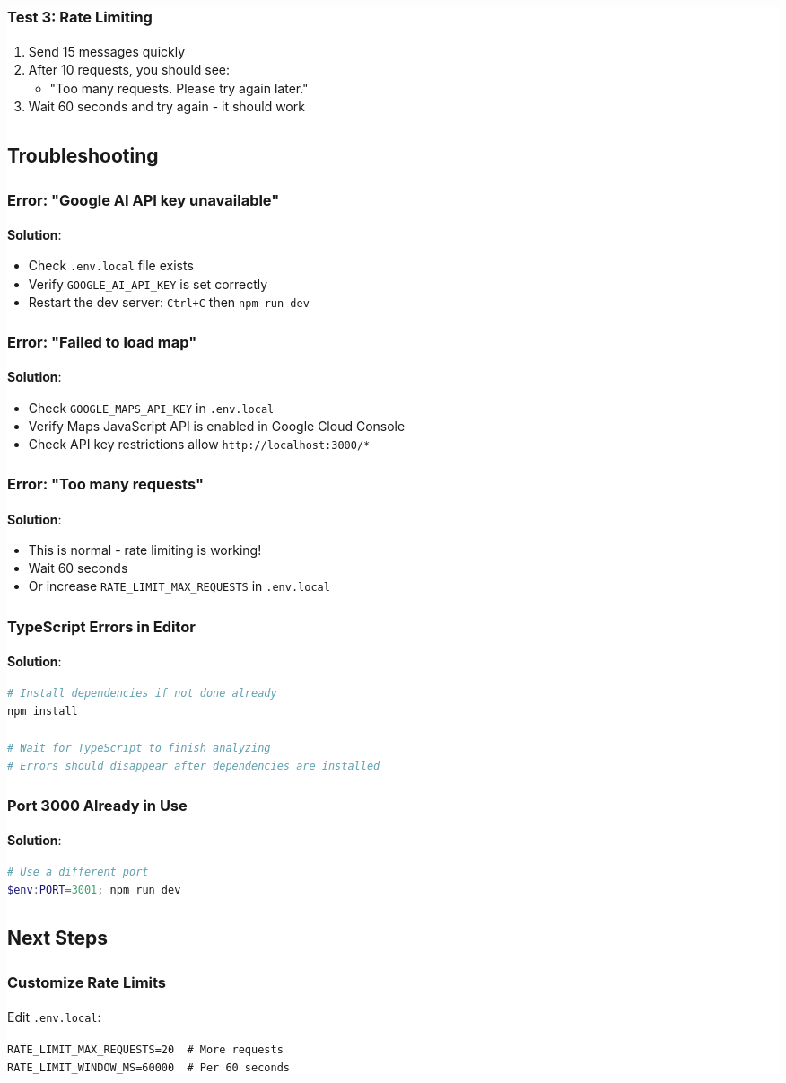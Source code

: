 ### Test 3: Rate Limiting
1. Send 15 messages quickly
2. After 10 requests, you should see:
   - "Too many requests. Please try again later."
3. Wait 60 seconds and try again - it should work

## Troubleshooting

### Error: "Google AI API key unavailable"
**Solution**: 
- Check `.env.local` file exists
- Verify `GOOGLE_AI_API_KEY` is set correctly
- Restart the dev server: `Ctrl+C` then `npm run dev`

### Error: "Failed to load map"
**Solution**:
- Check `GOOGLE_MAPS_API_KEY` in `.env.local`
- Verify Maps JavaScript API is enabled in Google Cloud Console
- Check API key restrictions allow `http://localhost:3000/*`

### Error: "Too many requests"
**Solution**:
- This is normal - rate limiting is working!
- Wait 60 seconds
- Or increase `RATE_LIMIT_MAX_REQUESTS` in `.env.local`

### TypeScript Errors in Editor
**Solution**:
```powershell
# Install dependencies if not done already
npm install

# Wait for TypeScript to finish analyzing
# Errors should disappear after dependencies are installed
```

### Port 3000 Already in Use
**Solution**:
```powershell
# Use a different port
$env:PORT=3001; npm run dev
```

## Next Steps

### Customize Rate Limits
Edit `.env.local`:
```env
RATE_LIMIT_MAX_REQUESTS=20  # More requests
RATE_LIMIT_WINDOW_MS=60000  # Per 60 seconds
```
